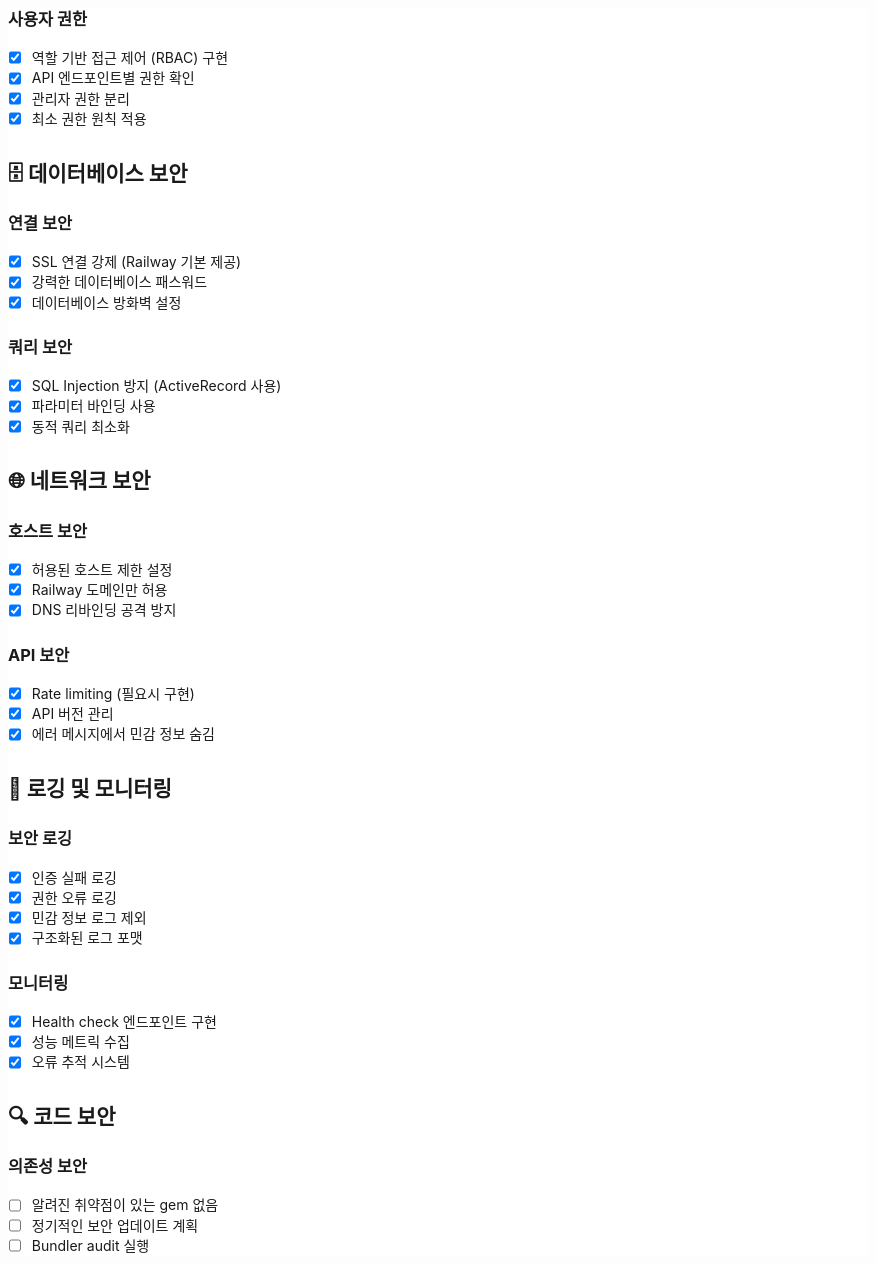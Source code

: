 ### 사용자 권한
- [x] 역할 기반 접근 제어 (RBAC) 구현
- [x] API 엔드포인트별 권한 확인
- [x] 관리자 권한 분리
- [x] 최소 권한 원칙 적용

## 🗄️ 데이터베이스 보안

### 연결 보안
- [x] SSL 연결 강제 (Railway 기본 제공)
- [x] 강력한 데이터베이스 패스워드
- [x] 데이터베이스 방화벽 설정

### 쿼리 보안
- [x] SQL Injection 방지 (ActiveRecord 사용)
- [x] 파라미터 바인딩 사용
- [x] 동적 쿼리 최소화

## 🌐 네트워크 보안

### 호스트 보안
- [x] 허용된 호스트 제한 설정
- [x] Railway 도메인만 허용
- [x] DNS 리바인딩 공격 방지

### API 보안
- [x] Rate limiting (필요시 구현)
- [x] API 버전 관리
- [x] 에러 메시지에서 민감 정보 숨김

## 📝 로깅 및 모니터링

### 보안 로깅
- [x] 인증 실패 로깅
- [x] 권한 오류 로깅  
- [x] 민감 정보 로그 제외
- [x] 구조화된 로그 포맷

### 모니터링
- [x] Health check 엔드포인트 구현
- [x] 성능 메트릭 수집
- [x] 오류 추적 시스템

## 🔍 코드 보안

### 의존성 보안
- [ ] 알려진 취약점이 있는 gem 없음
- [ ] 정기적인 보안 업데이트 계획
- [ ] Bundler audit 실행
